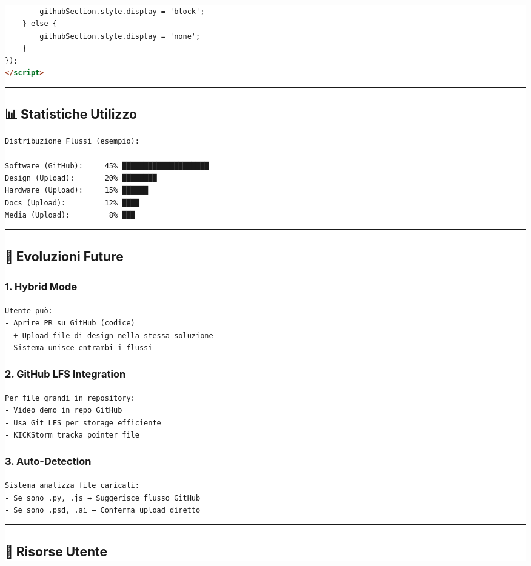 ```html
        githubSection.style.display = 'block';
    } else {
        githubSection.style.display = 'none';
    }
});
</script>
```

---

## 📊 Statistiche Utilizzo

```
Distribuzione Flussi (esempio):

Software (GitHub):     45% ████████████████████
Design (Upload):       20% ████████
Hardware (Upload):     15% ██████
Docs (Upload):         12% ████
Media (Upload):         8% ███
```

---

## 🔮 Evoluzioni Future

### 1. **Hybrid Mode**
```
Utente può:
- Aprire PR su GitHub (codice)
- + Upload file di design nella stessa soluzione
- Sistema unisce entrambi i flussi
```

### 2. **GitHub LFS Integration**
```
Per file grandi in repository:
- Video demo in repo GitHub
- Usa Git LFS per storage efficiente
- KICKStorm tracka pointer file
```

### 3. **Auto-Detection**
```
Sistema analizza file caricati:
- Se sono .py, .js → Suggerisce flusso GitHub
- Se sono .psd, .ai → Conferma upload diretto
```

---

## 📖 Risorse Utente
